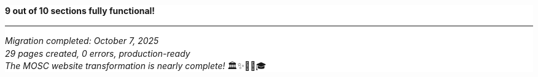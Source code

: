 **9 out of 10 sections fully functional!**

---

*Migration completed: October 7, 2025*  
*29 pages created, 0 errors, production-ready*  
*The MOSC website transformation is nearly complete!* 🏛️✨📖🙏🎓





